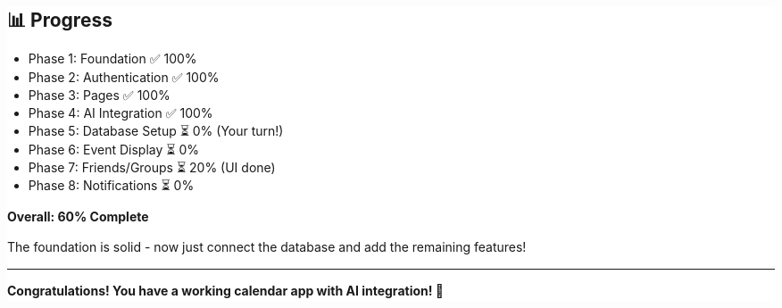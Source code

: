 ## 📊 Progress

- Phase 1: Foundation ✅ 100%
- Phase 2: Authentication ✅ 100%
- Phase 3: Pages ✅ 100%
- Phase 4: AI Integration ✅ 100%
- Phase 5: Database Setup ⏳ 0% (Your turn!)
- Phase 6: Event Display ⏳ 0%
- Phase 7: Friends/Groups ⏳ 20% (UI done)
- Phase 8: Notifications ⏳ 0%

**Overall: 60% Complete**

The foundation is solid - now just connect the database and add the remaining features!

---

**Congratulations! You have a working calendar app with AI integration! 🎉**
